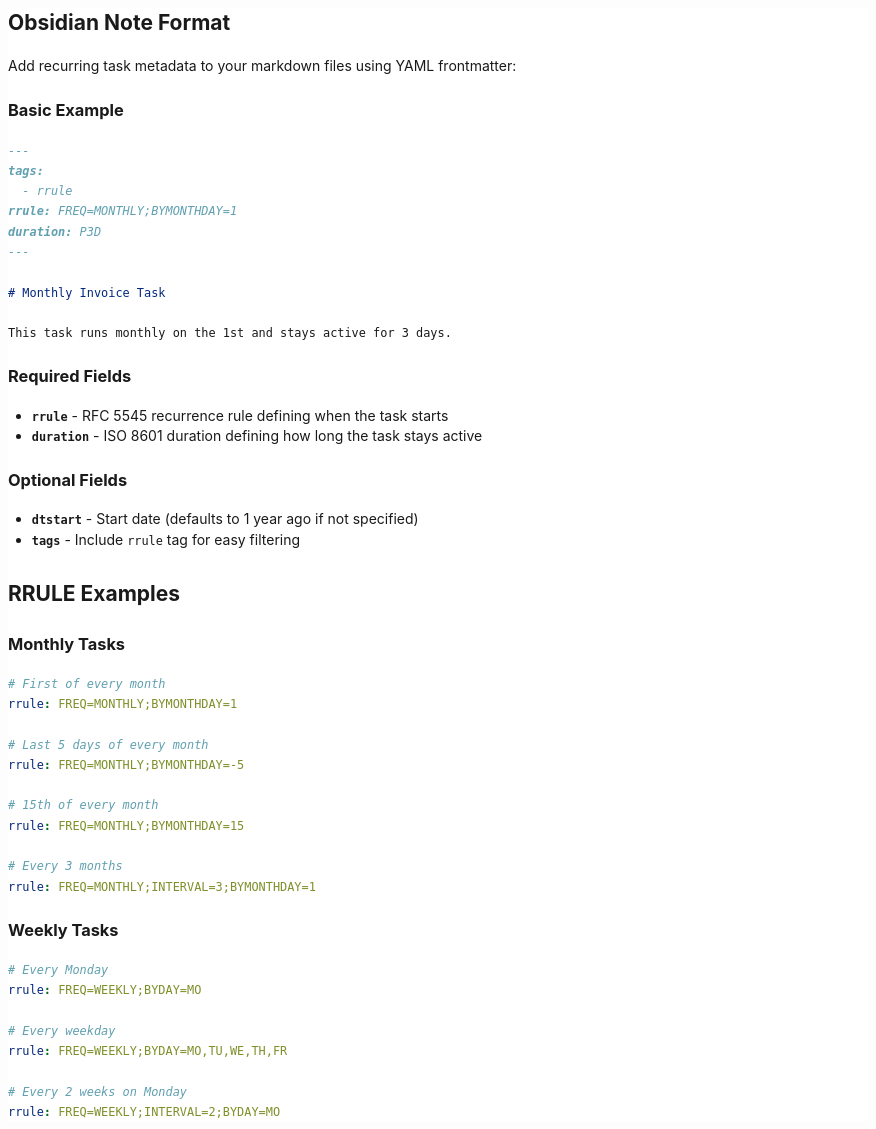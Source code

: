 ## Obsidian Note Format

Add recurring task metadata to your markdown files using YAML frontmatter:

### Basic Example
```markdown
---
tags:
  - rrule
rrule: FREQ=MONTHLY;BYMONTHDAY=1
duration: P3D
---

# Monthly Invoice Task

This task runs monthly on the 1st and stays active for 3 days.
```

### Required Fields

- **`rrule`** - RFC 5545 recurrence rule defining when the task starts
- **`duration`** - ISO 8601 duration defining how long the task stays active

### Optional Fields

- **`dtstart`** - Start date (defaults to 1 year ago if not specified)
- **`tags`** - Include `rrule` tag for easy filtering

## RRULE Examples

### Monthly Tasks
```yaml
# First of every month
rrule: FREQ=MONTHLY;BYMONTHDAY=1

# Last 5 days of every month
rrule: FREQ=MONTHLY;BYMONTHDAY=-5

# 15th of every month
rrule: FREQ=MONTHLY;BYMONTHDAY=15

# Every 3 months
rrule: FREQ=MONTHLY;INTERVAL=3;BYMONTHDAY=1
```

### Weekly Tasks
```yaml
# Every Monday
rrule: FREQ=WEEKLY;BYDAY=MO

# Every weekday
rrule: FREQ=WEEKLY;BYDAY=MO,TU,WE,TH,FR

# Every 2 weeks on Monday
rrule: FREQ=WEEKLY;INTERVAL=2;BYDAY=MO
```
